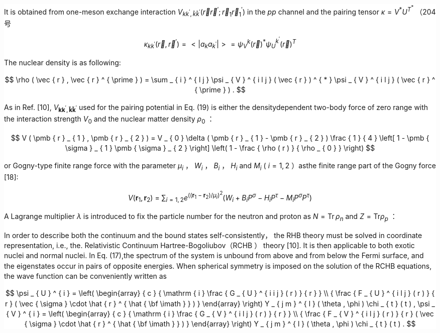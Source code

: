 It is obtained from one-meson exchange interaction $V _ { k k ^ { \prime } , \tilde { k } \tilde { k } ^ { \prime } } ( \vec { r } \vec { r } ^ { \prime } ; \vec { r } _ { 1 } \vec { r } _ { 1 } ^ { \prime } )$ in the $p p$ channel and the pairing tensor $\kappa = V ^ { * } U ^ { T ^ { * } }$ （204号

$$
\kappa _ { k k ^ { \prime } } ( \vec { r } , \vec { r } ^ { \prime } ) = < | a _ { k } a _ { k ^ { \prime } } | > = \psi _ { V } ^ { k } ( \vec { r } ) ^ { * } \psi _ { U } ^ { k ^ { \prime } } ( \vec { r } ) ^ { T }
$$

The nuclear density is as following:

$$
\rho ( \vec { r } , \vec { r } ^ { \prime } ) = \sum _ { i } ^ { l j } \psi _ { V } ^ { i l j } ( \vec { r } ) ^ { * } \psi _ { V } ^ { i l j } ( \vec { r } ^ { \prime } ) .
$$

As in Ref. [10], $V _ { \boldsymbol { k } \boldsymbol { k } ^ { \prime } , \boldsymbol { \tilde { k } } \boldsymbol { \tilde { k } } ^ { \prime } }$ used for the pairing potential in Eq. (19) is either the densitydependent two-body force of zero range with the interaction strength $V _ { 0 }$ and the nuclear matter density $\rho _ { 0 }$ ：

$$
V ( \pmb { r } _ { 1 } , \pmb { r } _ { 2 } ) = V _ { 0 } \delta ( \pmb { r } _ { 1 } - \pmb { r } _ { 2 } ) \frac { 1 } { 4 } \left[ 1 - \pmb { \sigma } _ { 1 } \pmb { \sigma } _ { 2 } \right] \left( 1 - \frac { \rho ( r ) } { \rho _ { 0 } } \right)
$$

or Gogny-type finite range force with the parameter $\mu _ { i }$ ， $W _ { i }$ ， $B _ { i }$ ， $H _ { i }$ and $M _ { i }$ ( $i = 1 , 2$ ）asthe finite range part of the Gogny force [18]:

$$
V ( \pmb { r } _ { 1 } , \pmb { r } _ { 2 } ) \ = \ \sum _ { i = 1 , 2 } e ^ { ( ( \pmb { r } _ { 1 } - \pmb { r } _ { 2 } ) / \mu _ { i } ) ^ { 2 } } ( W _ { i } + B _ { i } P ^ { \sigma } - H _ { i } P ^ { \tau } - M _ { i } P ^ { \sigma } P ^ { \tau } )
$$

A Lagrange multiplier $\lambda$ is introduced to fix the particle number for the neutron and proton as $N = \operatorname { T r } \rho _ { n }$ and $Z = { \mathrm { T r } } \rho _ { p }$ ：

In order to describe both the continuum and the bound states self-consistently， the RHB theory must be solved in coordinate representation, i.e., the. Relativistic Continuum Hartree-Bogoliubov（RCHB ） theory [10]. It is then applicable to both exotic nuclei and normal nuclei. In Eq. (17),the spectrum of the system is unbound from above and from below the Fermi surface, and the eigenstates occur in pairs of opposite energies. When spherical symmetry is imposed on the solution of the RCHB equations, the wave function can be conveniently written as

$$
\psi _ { U } ^ { i } = \left( \begin{array} { c } { \mathrm { i } \frac { G _ { U } ^ { i i j } ( r ) } { r } } \\ { \frac { F _ { U } ^ { i l j } ( r ) } { r } ( \vec { \sigma } \cdot \hat { r } ^ { \hat { \bf \imath } } ) } \end{array} \right) Y _ { j m } ^ { l } ( \theta , \phi ) \chi _ { t } ( t ) , \psi _ { V } ^ { i } = \left( \begin{array} { c } { \mathrm { i } \frac { G _ { V } ^ { i l j } ( r ) } { r } } \\ { \frac { F _ { V } ^ { i l j } ( r ) } { r } ( \vec { \sigma } \cdot \hat { r } ^ { \hat { \bf \imath } } ) } \end{array} \right) Y _ { j m } ^ { l } ( \theta , \phi ) \chi _ { t } ( t ) .
$$
